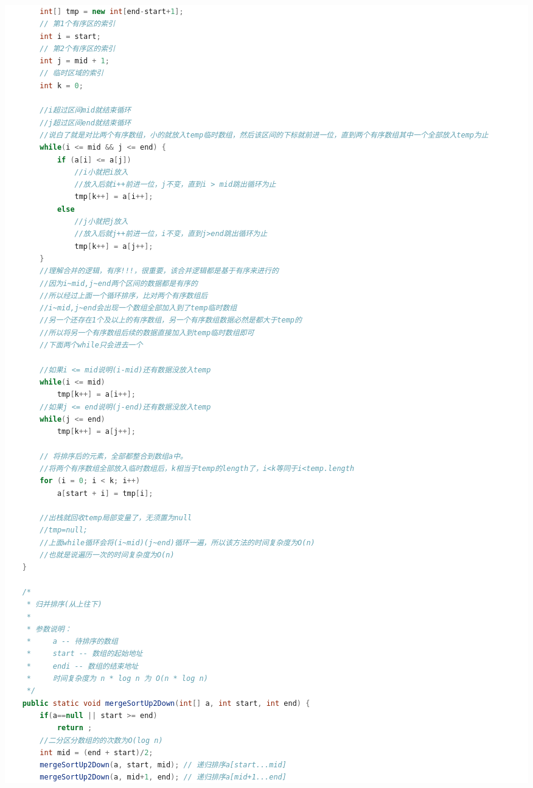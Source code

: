 ```java
        int[] tmp = new int[end-start+1];
        // 第1个有序区的索引
        int i = start;
        // 第2个有序区的索引
        int j = mid + 1;
        // 临时区域的索引
        int k = 0;

        //i超过区间mid就结束循环
        //j超过区间end就结束循环
        //说白了就是对比两个有序数组，小的就放入temp临时数组，然后该区间的下标就前进一位，直到两个有序数组其中一个全部放入temp为止
        while(i <= mid && j <= end) {
            if (a[i] <= a[j])
                //i小就把i放入
                //放入后就i++前进一位，j不变，直到i > mid跳出循环为止
                tmp[k++] = a[i++];
            else
                //j小就把j放入
                //放入后就j++前进一位，i不变，直到j>end跳出循环为止
                tmp[k++] = a[j++];
        }
        //理解合并的逻辑，有序!!!，很重要，该合并逻辑都是基于有序来进行的
        //因为i~mid,j~end两个区间的数据都是有序的
        //所以经过上面一个循环排序，比对两个有序数组后
        //i~mid,j~end会出现一个数组全部加入到了temp临时数组
        //另一个还存在1个及以上的有序数组，另一个有序数组数据必然是都大于temp的
        //所以将另一个有序数组后续的数据直接加入到temp临时数组即可
        //下面两个while只会进去一个

        //如果i <= mid说明(i-mid)还有数据没放入temp
        while(i <= mid)
            tmp[k++] = a[i++];
        //如果j <= end说明(j-end)还有数据没放入temp
        while(j <= end)
            tmp[k++] = a[j++];

        // 将排序后的元素，全部都整合到数组a中。
        //将两个有序数组全部放入临时数组后，k相当于temp的length了，i<k等同于i<temp.length
        for (i = 0; i < k; i++)
            a[start + i] = tmp[i];

        //出栈就回收temp局部变量了，无须置为null
        //tmp=null;
        //上面while循环会将(i~mid)(j~end)循环一遍，所以该方法的时间复杂度为O(n)
        //也就是说遍历一次的时间复杂度为O(n)
    }

    /*
     * 归并排序(从上往下)
     *
     * 参数说明：
     *     a -- 待排序的数组
     *     start -- 数组的起始地址
     *     endi -- 数组的结束地址
     *     时间复杂度为 n * log n 为 O(n * log n)
     */
    public static void mergeSortUp2Down(int[] a, int start, int end) {
        if(a==null || start >= end)
            return ;
        //二分区分数组的的次数为O(log n)
        int mid = (end + start)/2;
        mergeSortUp2Down(a, start, mid); // 递归排序a[start...mid]
        mergeSortUp2Down(a, mid+1, end); // 递归排序a[mid+1...end]
```